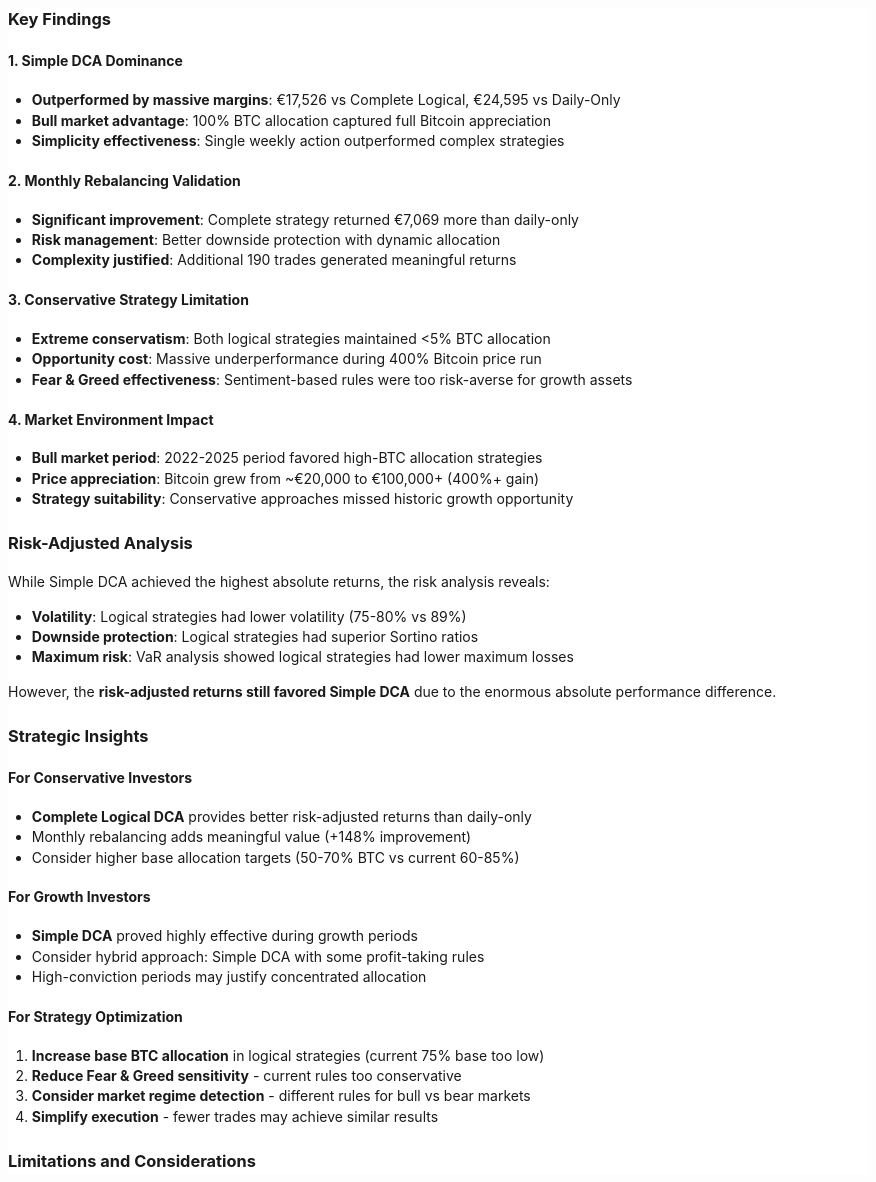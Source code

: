 ### Key Findings

#### 1. Simple DCA Dominance
- **Outperformed by massive margins**: €17,526 vs Complete Logical, €24,595 vs Daily-Only
- **Bull market advantage**: 100% BTC allocation captured full Bitcoin appreciation
- **Simplicity effectiveness**: Single weekly action outperformed complex strategies

#### 2. Monthly Rebalancing Validation
- **Significant improvement**: Complete strategy returned €7,069 more than daily-only
- **Risk management**: Better downside protection with dynamic allocation
- **Complexity justified**: Additional 190 trades generated meaningful returns

#### 3. Conservative Strategy Limitation
- **Extreme conservatism**: Both logical strategies maintained <5% BTC allocation
- **Opportunity cost**: Massive underperformance during 400% Bitcoin price run
- **Fear & Greed effectiveness**: Sentiment-based rules were too risk-averse for growth assets

#### 4. Market Environment Impact
- **Bull market period**: 2022-2025 period favored high-BTC allocation strategies
- **Price appreciation**: Bitcoin grew from ~€20,000 to €100,000+ (400%+ gain)
- **Strategy suitability**: Conservative approaches missed historic growth opportunity

### Risk-Adjusted Analysis

While Simple DCA achieved the highest absolute returns, the risk analysis reveals:

- **Volatility**: Logical strategies had lower volatility (75-80% vs 89%)
- **Downside protection**: Logical strategies had superior Sortino ratios
- **Maximum risk**: VaR analysis showed logical strategies had lower maximum losses

However, the **risk-adjusted returns still favored Simple DCA** due to the enormous absolute performance difference.

### Strategic Insights

#### For Conservative Investors
- **Complete Logical DCA** provides better risk-adjusted returns than daily-only
- Monthly rebalancing adds meaningful value (+148% improvement)
- Consider higher base allocation targets (50-70% BTC vs current 60-85%)

#### For Growth Investors  
- **Simple DCA** proved highly effective during growth periods
- Consider hybrid approach: Simple DCA with some profit-taking rules
- High-conviction periods may justify concentrated allocation

#### For Strategy Optimization
1. **Increase base BTC allocation** in logical strategies (current 75% base too low)
2. **Reduce Fear & Greed sensitivity** - current rules too conservative
3. **Consider market regime detection** - different rules for bull vs bear markets
4. **Simplify execution** - fewer trades may achieve similar results

### Limitations and Considerations
